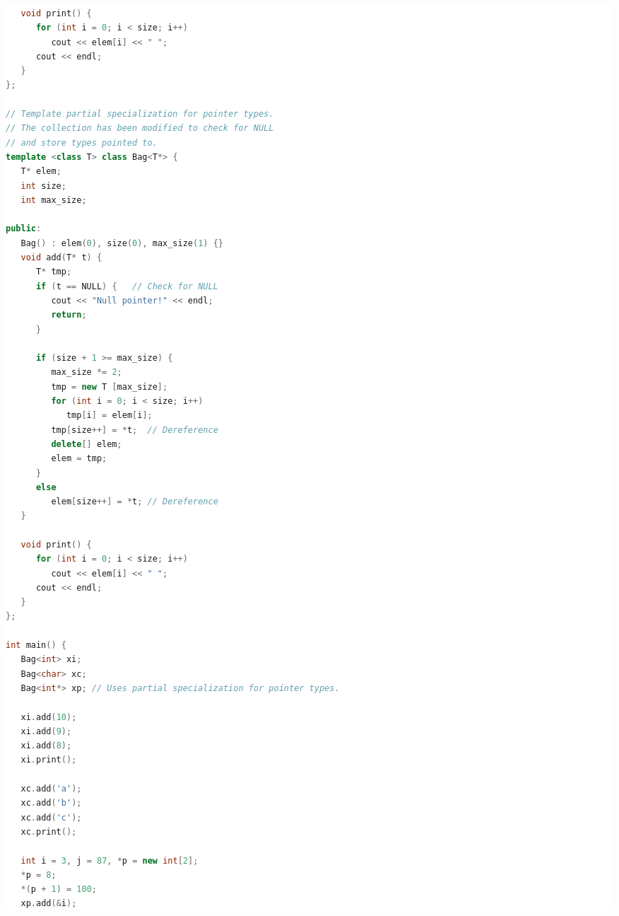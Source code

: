 ```cpp
   void print() {
      for (int i = 0; i < size; i++)
         cout << elem[i] << " ";
      cout << endl;
   }
};

// Template partial specialization for pointer types.
// The collection has been modified to check for NULL
// and store types pointed to.
template <class T> class Bag<T*> {
   T* elem;
   int size;
   int max_size;

public:
   Bag() : elem(0), size(0), max_size(1) {}
   void add(T* t) {
      T* tmp;
      if (t == NULL) {   // Check for NULL
         cout << "Null pointer!" << endl;
         return;
      }

      if (size + 1 >= max_size) {
         max_size *= 2;
         tmp = new T [max_size];
         for (int i = 0; i < size; i++)
            tmp[i] = elem[i];
         tmp[size++] = *t;  // Dereference
         delete[] elem;
         elem = tmp;
      }
      else
         elem[size++] = *t; // Dereference
   }

   void print() {
      for (int i = 0; i < size; i++)
         cout << elem[i] << " ";
      cout << endl;
   }
};

int main() {
   Bag<int> xi;
   Bag<char> xc;
   Bag<int*> xp; // Uses partial specialization for pointer types.

   xi.add(10);
   xi.add(9);
   xi.add(8);
   xi.print();

   xc.add('a');
   xc.add('b');
   xc.add('c');
   xc.print();

   int i = 3, j = 87, *p = new int[2];
   *p = 8;
   *(p + 1) = 100;
   xp.add(&i);
```